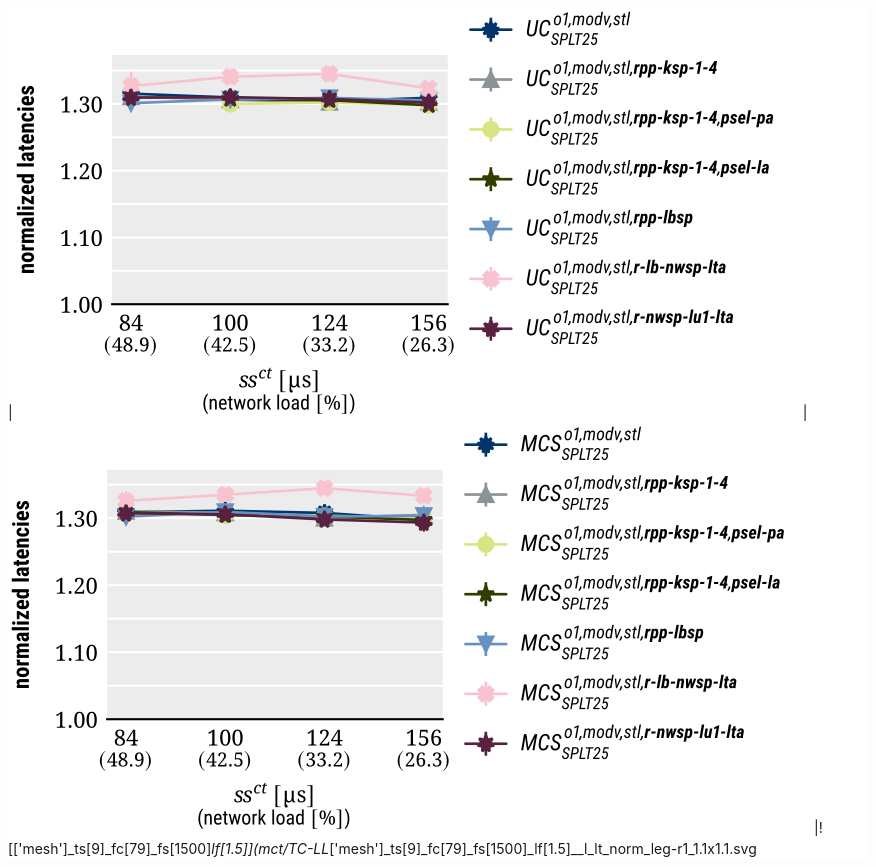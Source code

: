 |![['mesh']_ts[9]_fc[79]_fs[1500]_lf[1.5]](uc/TC-LL_['mesh']_ts[9]_fc[79]_fs[1500]_lf[1.5]__l_lt_norm_leg-r1_1.1x1.1.svg "['mesh']_ts[9]_fc[79]_fs[1500]_lf[1.5]")|![['mesh']_ts[9]_fc[79]_fs[1500]_lf[1.5]](mcs/TC-LL_['mesh']_ts[9]_fc[79]_fs[1500]_lf[1.5]__l_lt_norm_leg-r1_1.1x1.1.svg "['mesh']_ts[9]_fc[79]_fs[1500]_lf[1.5]")|![['mesh']_ts[9]_fc[79]_fs[1500]_lf[1.5]](mct/TC-LL_['mesh']_ts[9]_fc[79]_fs[1500]_lf[1.5]__l_lt_norm_leg-r1_1.1x1.1.svg
